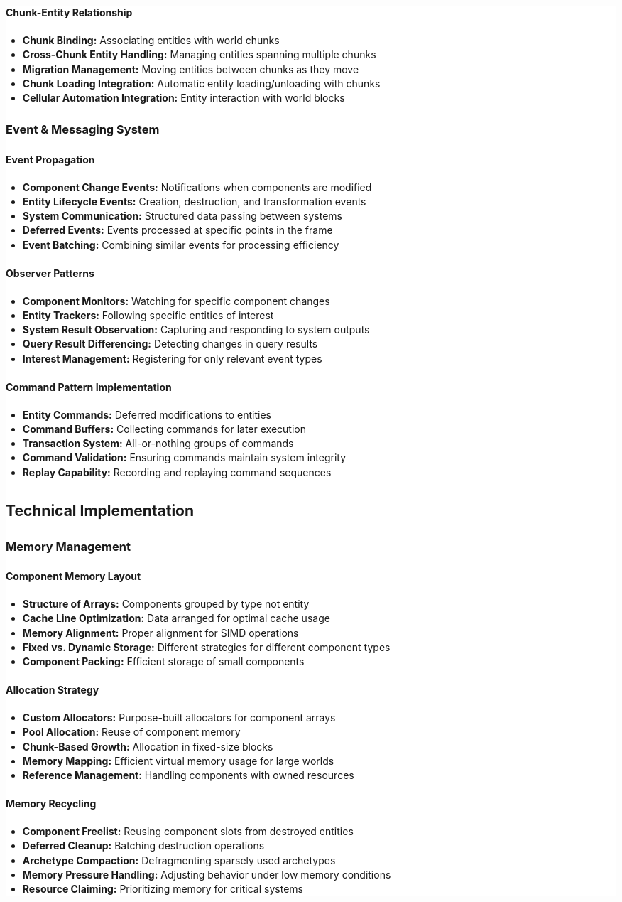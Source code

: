 #### Chunk-Entity Relationship
- **Chunk Binding:** Associating entities with world chunks
- **Cross-Chunk Entity Handling:** Managing entities spanning multiple chunks
- **Migration Management:** Moving entities between chunks as they move
- **Chunk Loading Integration:** Automatic entity loading/unloading with chunks
- **Cellular Automation Integration:** Entity interaction with world blocks

### Event & Messaging System

#### Event Propagation
- **Component Change Events:** Notifications when components are modified
- **Entity Lifecycle Events:** Creation, destruction, and transformation events
- **System Communication:** Structured data passing between systems
- **Deferred Events:** Events processed at specific points in the frame
- **Event Batching:** Combining similar events for processing efficiency

#### Observer Patterns
- **Component Monitors:** Watching for specific component changes
- **Entity Trackers:** Following specific entities of interest
- **System Result Observation:** Capturing and responding to system outputs
- **Query Result Differencing:** Detecting changes in query results
- **Interest Management:** Registering for only relevant event types

#### Command Pattern Implementation
- **Entity Commands:** Deferred modifications to entities
- **Command Buffers:** Collecting commands for later execution
- **Transaction System:** All-or-nothing groups of commands
- **Command Validation:** Ensuring commands maintain system integrity
- **Replay Capability:** Recording and replaying command sequences

## Technical Implementation

### Memory Management

#### Component Memory Layout
- **Structure of Arrays:** Components grouped by type not entity
- **Cache Line Optimization:** Data arranged for optimal cache usage
- **Memory Alignment:** Proper alignment for SIMD operations
- **Fixed vs. Dynamic Storage:** Different strategies for different component types
- **Component Packing:** Efficient storage of small components

#### Allocation Strategy
- **Custom Allocators:** Purpose-built allocators for component arrays
- **Pool Allocation:** Reuse of component memory
- **Chunk-Based Growth:** Allocation in fixed-size blocks
- **Memory Mapping:** Efficient virtual memory usage for large worlds
- **Reference Management:** Handling components with owned resources

#### Memory Recycling
- **Component Freelist:** Reusing component slots from destroyed entities
- **Deferred Cleanup:** Batching destruction operations
- **Archetype Compaction:** Defragmenting sparsely used archetypes
- **Memory Pressure Handling:** Adjusting behavior under low memory conditions
- **Resource Claiming:** Prioritizing memory for critical systems
